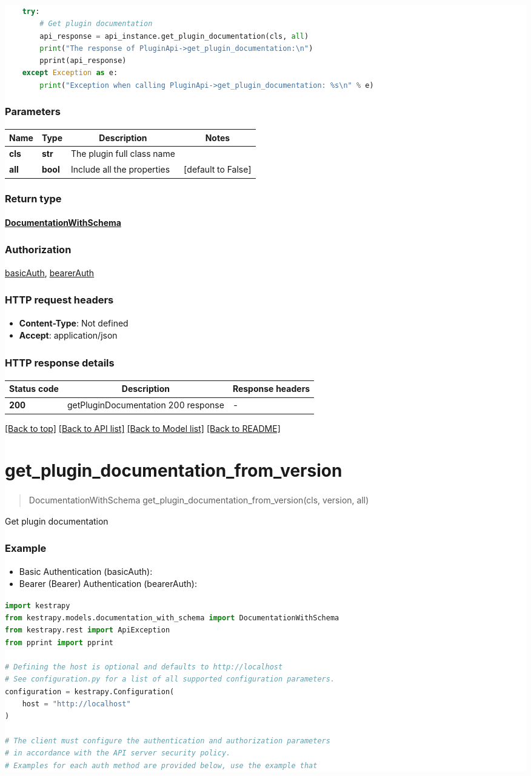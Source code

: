 ```python
    try:
        # Get plugin documentation
        api_response = api_instance.get_plugin_documentation(cls, all)
        print("The response of PluginApi->get_plugin_documentation:\n")
        pprint(api_response)
    except Exception as e:
        print("Exception when calling PluginApi->get_plugin_documentation: %s\n" % e)
```



### Parameters


Name | Type | Description  | Notes
------------- | ------------- | ------------- | -------------
 **cls** | **str**| The plugin full class name | 
 **all** | **bool**| Include all the properties | [default to False]

### Return type

[**DocumentationWithSchema**](DocumentationWithSchema.md)

### Authorization

[basicAuth](../README.md#basicAuth), [bearerAuth](../README.md#bearerAuth)

### HTTP request headers

 - **Content-Type**: Not defined
 - **Accept**: application/json

### HTTP response details

| Status code | Description | Response headers |
|-------------|-------------|------------------|
**200** | getPluginDocumentation 200 response |  -  |

[[Back to top]](#) [[Back to API list]](../README.md#documentation-for-api-endpoints) [[Back to Model list]](../README.md#documentation-for-models) [[Back to README]](../README.md)

# **get_plugin_documentation_from_version**
> DocumentationWithSchema get_plugin_documentation_from_version(cls, version, all)

Get plugin documentation

### Example

* Basic Authentication (basicAuth):
* Bearer (Bearer) Authentication (bearerAuth):

```python
import kestrapy
from kestrapy.models.documentation_with_schema import DocumentationWithSchema
from kestrapy.rest import ApiException
from pprint import pprint

# Defining the host is optional and defaults to http://localhost
# See configuration.py for a list of all supported configuration parameters.
configuration = kestrapy.Configuration(
    host = "http://localhost"
)

# The client must configure the authentication and authorization parameters
# in accordance with the API server security policy.
# Examples for each auth method are provided below, use the example that
```